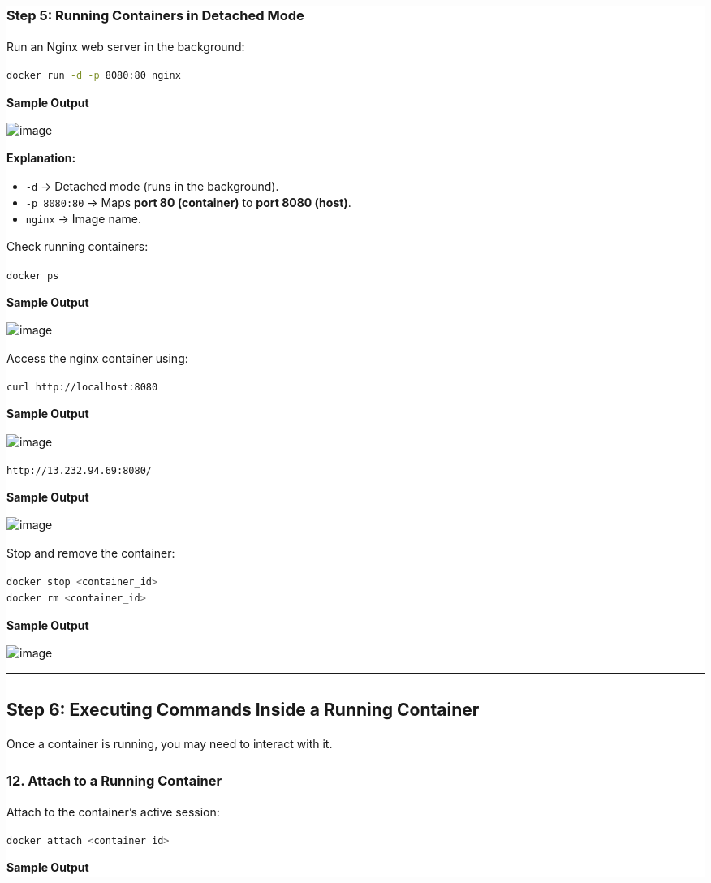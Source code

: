 
### **Step 5: Running Containers in Detached Mode**  
Run an Nginx web server in the background:
```bash
docker run -d -p 8080:80 nginx
```
**Sample Output**

![image](https://github.com/user-attachments/assets/8fe22c33-bf84-4ac4-8731-bc88fd7ab5e6)

 **Explanation:**  
- `-d` → Detached mode (runs in the background).  
- `-p 8080:80` → Maps **port 80 (container)** to **port 8080 (host)**.  
- `nginx` → Image name.

Check running containers:
```bash
docker ps
```
**Sample Output**

![image](https://github.com/user-attachments/assets/04c45d27-bfdc-4d62-98c6-99aa54aea72f)

Access the nginx container using:
```bash
curl http://localhost:8080
```
**Sample Output**

![image](https://github.com/user-attachments/assets/ac965c5a-c683-4bb2-a664-f0d2fdae5263)

```bash
http://13.232.94.69:8080/
```
**Sample Output**

![image](https://github.com/user-attachments/assets/51facad2-24ad-46d1-bf16-0f4264b15858)

Stop and remove the container:
```bash
docker stop <container_id>
docker rm <container_id>
```
**Sample Output**

![image](https://github.com/user-attachments/assets/8003a3c8-3e90-466b-b936-1d757db20131)

---

## **Step 6: Executing Commands Inside a Running Container**
Once a container is running, you may need to interact with it.

### **12. Attach to a Running Container**
Attach to the container’s active session:
```sh
docker attach <container_id>
```
**Sample Output**
